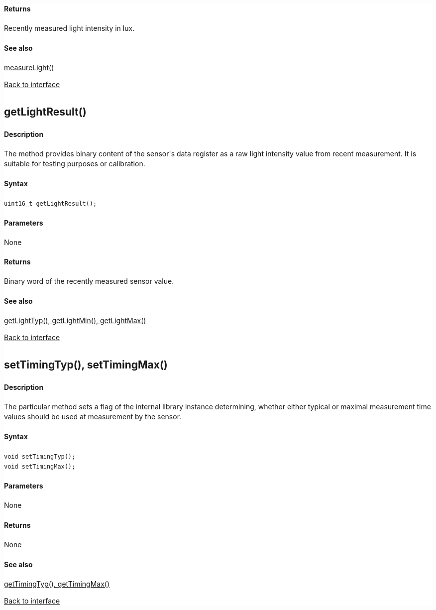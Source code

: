#### Returns
Recently measured light intensity in lux.

#### See also
[measureLight()](#measureLight)

[Back to interface](#interface)


<a id="getLightResult"></a>
## getLightResult()
#### Description
The method provides binary content of the sensor's data register as a raw light intensity value from recent measurement. It is suitable for testing purposes or calibration.

#### Syntax
    uint16_t getLightResult();

#### Parameters
None

#### Returns
Binary word of the recently measured sensor value.

#### See also
[getLightTyp(), getLightMin(), getLightMax()](#getLightValue)

[Back to interface](#interface)


<a id="setTiming"></a>
## setTimingTyp(), setTimingMax()
#### Description
The particular method sets a flag of the internal library instance determining, whether either typical or maximal measurement time values should be used at measurement by the sensor.

#### Syntax
    void setTimingTyp();
    void setTimingMax();

#### Parameters
None

#### Returns
None

#### See also
[getTimingTyp(), getTimingMax()](#getTiming)

[Back to interface](#interface)

